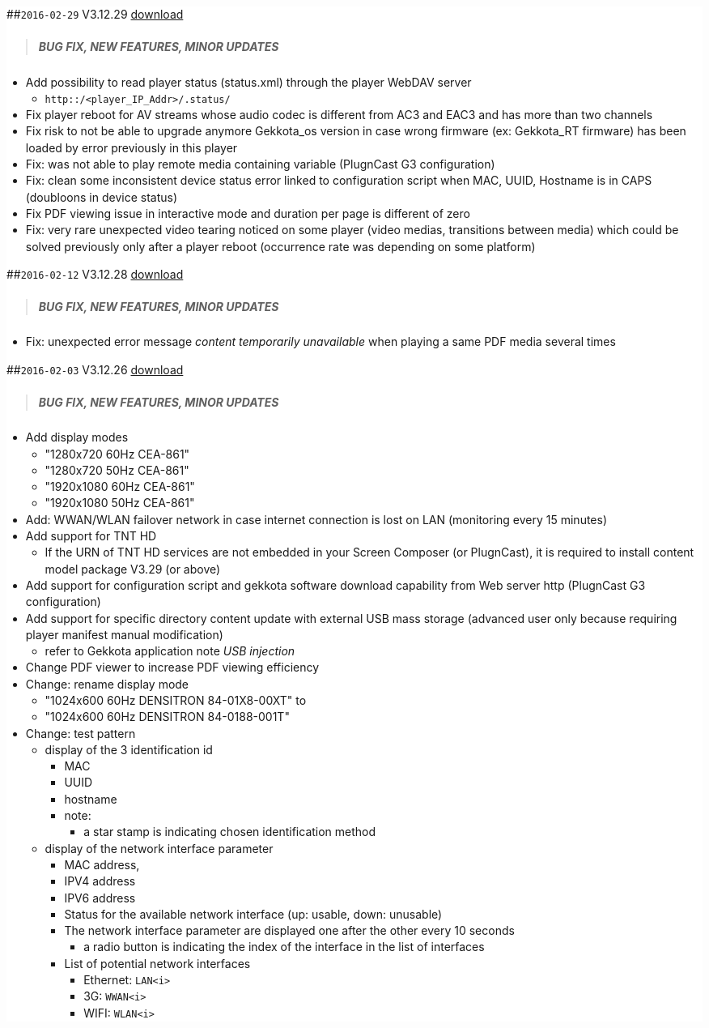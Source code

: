 ##`2016-02-29` V3.12.29 [download](https://github.com/innes-labs/archives/blob/main/downloads/gekkota-os-dmc200/gekkota_os-dmc200-setup-3.12.29.zip)
>##### **BUG FIX, NEW FEATURES, MINOR UPDATES**
- Add possibility to read player status (status.xml) through the player WebDAV server
 	- ```http::/<player_IP_Addr>/.status/```
- Fix player reboot for AV streams whose audio codec is different from AC3 and EAC3 and has more than two channels
- Fix risk to not be able to upgrade anymore Gekkota_os version in case wrong firmware (ex: Gekkota_RT firmware) has been loaded by error previously in this player
- Fix: was not able to play remote media containing variable (PlugnCast G3 configuration)
- Fix: clean some inconsistent device status error linked to configuration script when MAC, UUID, Hostname is in CAPS (doubloons in device status)
- Fix PDF viewing issue in interactive mode and duration per page is different of zero
- Fix: very rare unexpected video tearing noticed on some player (video medias, transitions between media) which could be solved previously only after a player reboot (occurrence rate was depending on some platform)

##`2016-02-12` V3.12.28 [download](https://github.com/innes-labs/archives/blob/main/downloads/gekkota-os-dmc200/gekkota_os-dmc200-setup-3.12.28.zip)
>##### **BUG FIX, NEW FEATURES, MINOR UPDATES**
- Fix: unexpected error message *content temporarily unavailable* when playing a same PDF media several times

##`2016-02-03` V3.12.26 [download](https://github.com/innes-labs/archives/blob/main/downloads/gekkota-os-dmc200/gekkota_os-dmc200-setup-3.12.26.zip)
>##### **BUG FIX, NEW FEATURES, MINOR UPDATES**
- Add display modes
	- "1280x720 60Hz CEA-861"
	- "1280x720 50Hz CEA-861"
	- "1920x1080 60Hz CEA-861"
	- "1920x1080 50Hz CEA-861"
- Add: WWAN/WLAN failover network in case internet connection is lost on LAN (monitoring every 15 minutes)
- Add support for TNT HD
	- If the URN of TNT HD services are not embedded in your Screen Composer (or PlugnCast), it is required to install content model package V3.29 (or above)
- Add support for configuration script and gekkota software download capability from Web server http (PlugnCast G3 configuration)
- Add support for specific directory content update with external USB mass storage (advanced user only because requiring player manifest manual modification)
	- refer to Gekkota application note *USB injection*
- Change PDF viewer to increase PDF viewing efficiency
- Change: rename display mode
	- "1024x600 60Hz DENSITRON 84-01X8-00XT" to
	- "1024x600 60Hz DENSITRON 84-0188-001T"
- Change: test pattern
	- display of the 3 identification id
		- MAC
		- UUID
		- hostname
	 	- note:
			- a star stamp is indicating chosen identification method
	- display of the network interface parameter
		- MAC address,
		- IPV4 address
		- IPV6 address
		- Status for the available network interface (up: usable, down: unusable)
		- The network interface parameter are displayed one after the other every 10 seconds
			- a radio button is indicating the index of the interface in the list of interfaces
		- List of potential network interfaces
			- Ethernet:  ```LAN<i>```
			- 3G: ```WWAN<i>```
			- WIFI: ```WLAN<i>```